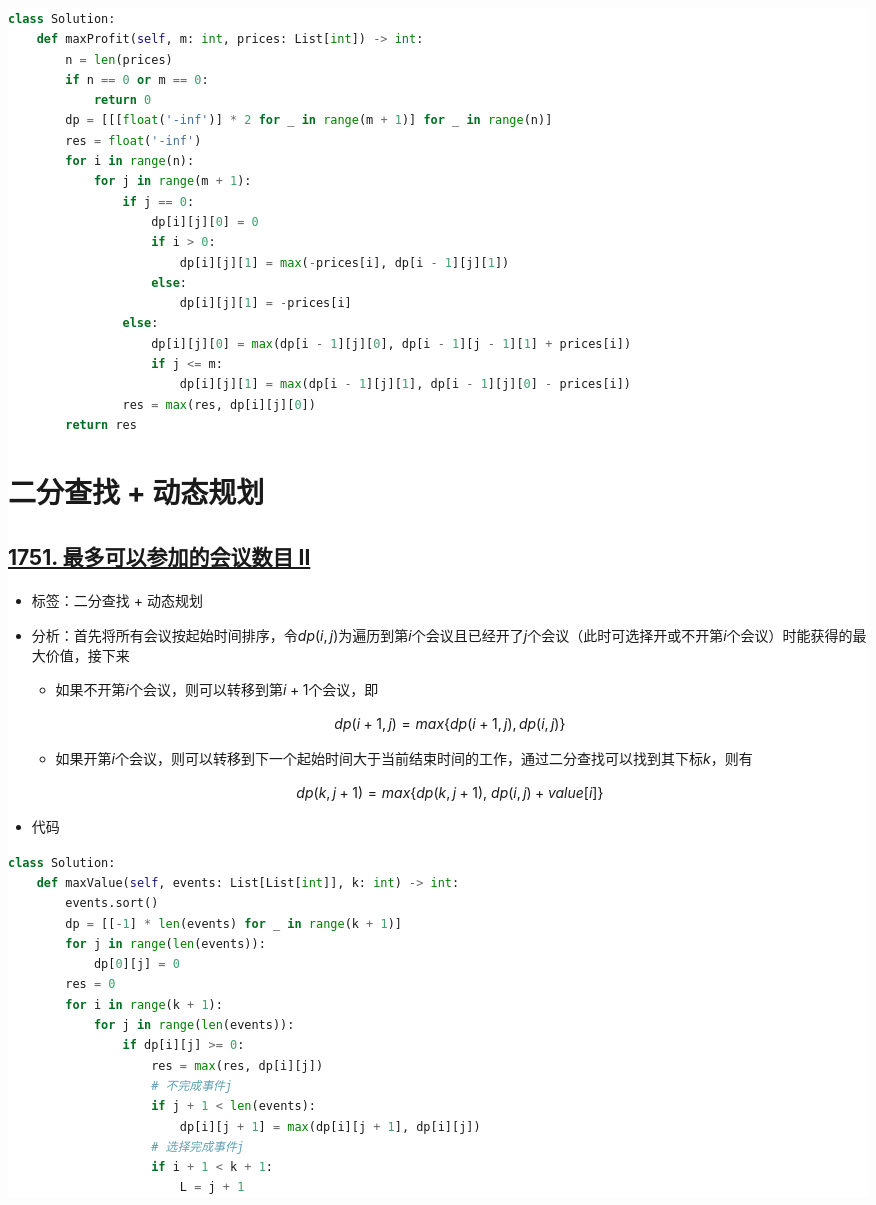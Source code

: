 ```python
class Solution:
    def maxProfit(self, m: int, prices: List[int]) -> int:
        n = len(prices)
        if n == 0 or m == 0:
            return 0
        dp = [[[float('-inf')] * 2 for _ in range(m + 1)] for _ in range(n)]
        res = float('-inf')
        for i in range(n):
            for j in range(m + 1):
                if j == 0:
                    dp[i][j][0] = 0
                    if i > 0:
                        dp[i][j][1] = max(-prices[i], dp[i - 1][j][1])
                    else:
                        dp[i][j][1] = -prices[i]
                else:
                    dp[i][j][0] = max(dp[i - 1][j][0], dp[i - 1][j - 1][1] + prices[i])
                    if j <= m:
                        dp[i][j][1] = max(dp[i - 1][j][1], dp[i - 1][j][0] - prices[i])
                res = max(res, dp[i][j][0])
        return res
```

# 二分查找 + 动态规划

## [1751. 最多可以参加的会议数目 II](https://leetcode-cn.com/problems/maximum-number-of-events-that-can-be-attended-ii/)

- 标签：二分查找 + 动态规划

- 分析：首先将所有会议按起始时间排序，令$dp(i,j)$为遍历到第$i$个会议且已经开了$j$个会议（此时可选择开或不开第$i$个会议）时能获得的最大价值，接下来

  - 如果不开第$i$个会议，则可以转移到第$i+1$个会议，即

  $$
  dp(i+1,j)=max\{dp(i+1,j),dp(i,j)\}
  $$

  

  - 如果开第$i$个会议，则可以转移到下一个起始时间大于当前结束时间的工作，通过二分查找可以找到其下标$k$，则有

  $$
  dp(k,j+1)=max\{dp(k,j+1), \ dp(i,j)+value[i]\}
  $$

- 代码

```python
class Solution:
    def maxValue(self, events: List[List[int]], k: int) -> int:
        events.sort()
        dp = [[-1] * len(events) for _ in range(k + 1)]
        for j in range(len(events)):
            dp[0][j] = 0
        res = 0
        for i in range(k + 1):
            for j in range(len(events)):
                if dp[i][j] >= 0:
                    res = max(res, dp[i][j])
                    # 不完成事件j
                    if j + 1 < len(events):
                        dp[i][j + 1] = max(dp[i][j + 1], dp[i][j])
                    # 选择完成事件j
                    if i + 1 < k + 1:
                        L = j + 1
```
